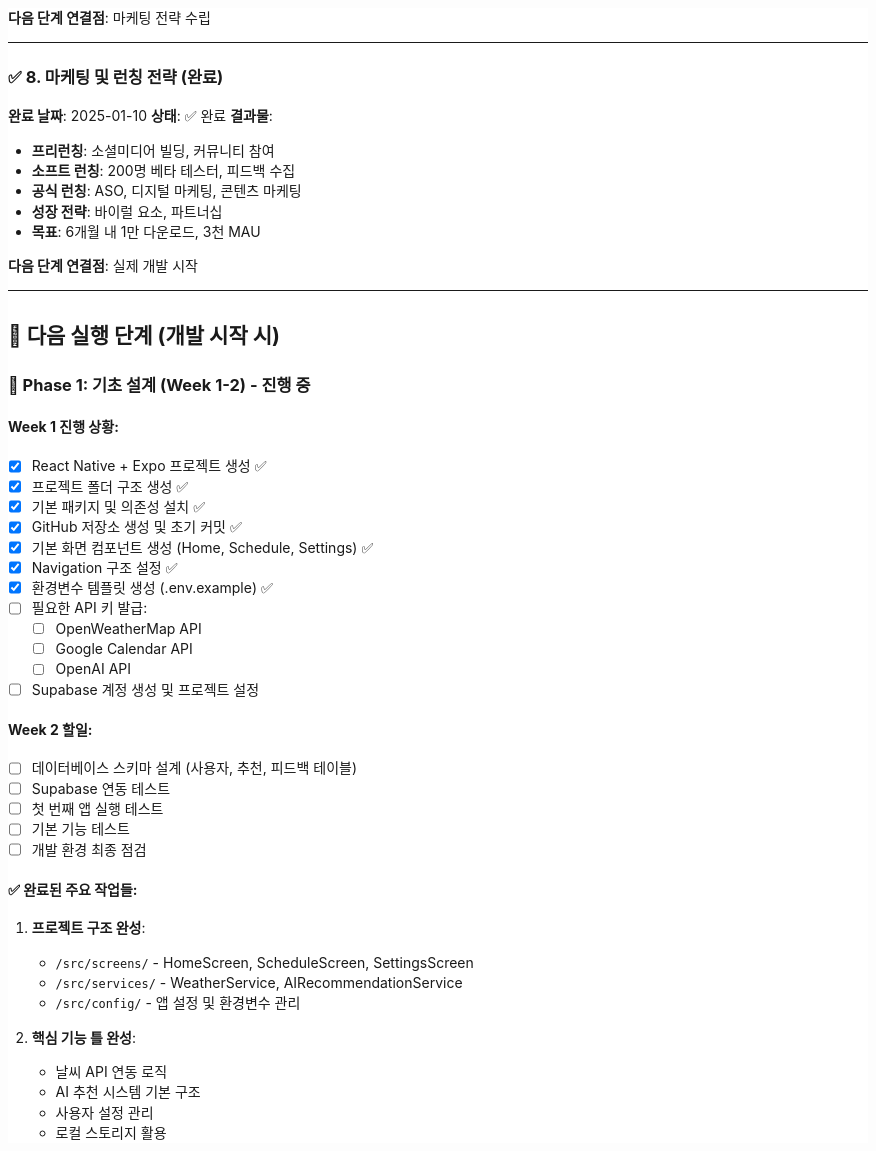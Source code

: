 **다음 단계 연결점**: 마케팅 전략 수립

---

### ✅ 8. 마케팅 및 런칭 전략 (완료)
**완료 날짜**: 2025-01-10
**상태**: ✅ 완료
**결과물**:
- **프리런칭**: 소셜미디어 빌딩, 커뮤니티 참여
- **소프트 런칭**: 200명 베타 테스터, 피드백 수집
- **공식 런칭**: ASO, 디지털 마케팅, 콘텐츠 마케팅
- **성장 전략**: 바이럴 요소, 파트너십
- **목표**: 6개월 내 1만 다운로드, 3천 MAU

**다음 단계 연결점**: 실제 개발 시작

---

## 🚀 다음 실행 단계 (개발 시작 시)

### 🚀 Phase 1: 기초 설계 (Week 1-2) - **진행 중**

#### Week 1 진행 상황:
- [x] React Native + Expo 프로젝트 생성 ✅
- [x] 프로젝트 폴더 구조 생성 ✅
- [x] 기본 패키지 및 의존성 설치 ✅
- [x] GitHub 저장소 생성 및 초기 커밋 ✅
- [x] 기본 화면 컴포넌트 생성 (Home, Schedule, Settings) ✅
- [x] Navigation 구조 설정 ✅
- [x] 환경변수 템플릿 생성 (.env.example) ✅
- [ ] 필요한 API 키 발급:
  - [ ] OpenWeatherMap API
  - [ ] Google Calendar API  
  - [ ] OpenAI API
- [ ] Supabase 계정 생성 및 프로젝트 설정

#### Week 2 할일:
- [ ] 데이터베이스 스키마 설계 (사용자, 추천, 피드백 테이블)
- [ ] Supabase 연동 테스트
- [ ] 첫 번째 앱 실행 테스트
- [ ] 기본 기능 테스트
- [ ] 개발 환경 최종 점검

#### ✅ **완료된 주요 작업들**:
1. **프로젝트 구조 완성**: 
   - `/src/screens/` - HomeScreen, ScheduleScreen, SettingsScreen
   - `/src/services/` - WeatherService, AIRecommendationService
   - `/src/config/` - 앱 설정 및 환경변수 관리

2. **핵심 기능 틀 완성**:
   - 날씨 API 연동 로직
   - AI 추천 시스템 기본 구조
   - 사용자 설정 관리
   - 로컬 스토리지 활용
